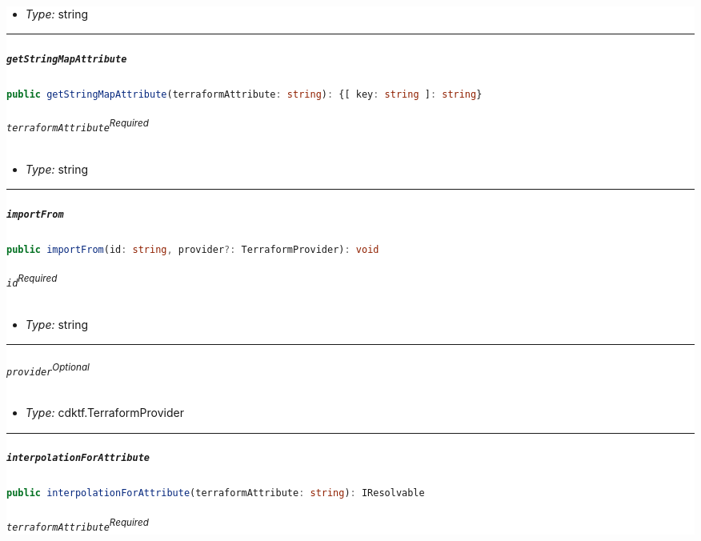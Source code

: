 - *Type:* string

---

##### `getStringMapAttribute` <a name="getStringMapAttribute" id="@cdktf/provider-azurerm.managementGroupPolicyRemediation.ManagementGroupPolicyRemediation.getStringMapAttribute"></a>

```typescript
public getStringMapAttribute(terraformAttribute: string): {[ key: string ]: string}
```

###### `terraformAttribute`<sup>Required</sup> <a name="terraformAttribute" id="@cdktf/provider-azurerm.managementGroupPolicyRemediation.ManagementGroupPolicyRemediation.getStringMapAttribute.parameter.terraformAttribute"></a>

- *Type:* string

---

##### `importFrom` <a name="importFrom" id="@cdktf/provider-azurerm.managementGroupPolicyRemediation.ManagementGroupPolicyRemediation.importFrom"></a>

```typescript
public importFrom(id: string, provider?: TerraformProvider): void
```

###### `id`<sup>Required</sup> <a name="id" id="@cdktf/provider-azurerm.managementGroupPolicyRemediation.ManagementGroupPolicyRemediation.importFrom.parameter.id"></a>

- *Type:* string

---

###### `provider`<sup>Optional</sup> <a name="provider" id="@cdktf/provider-azurerm.managementGroupPolicyRemediation.ManagementGroupPolicyRemediation.importFrom.parameter.provider"></a>

- *Type:* cdktf.TerraformProvider

---

##### `interpolationForAttribute` <a name="interpolationForAttribute" id="@cdktf/provider-azurerm.managementGroupPolicyRemediation.ManagementGroupPolicyRemediation.interpolationForAttribute"></a>

```typescript
public interpolationForAttribute(terraformAttribute: string): IResolvable
```

###### `terraformAttribute`<sup>Required</sup> <a name="terraformAttribute" id="@cdktf/provider-azurerm.managementGroupPolicyRemediation.ManagementGroupPolicyRemediation.interpolationForAttribute.parameter.terraformAttribute"></a>
